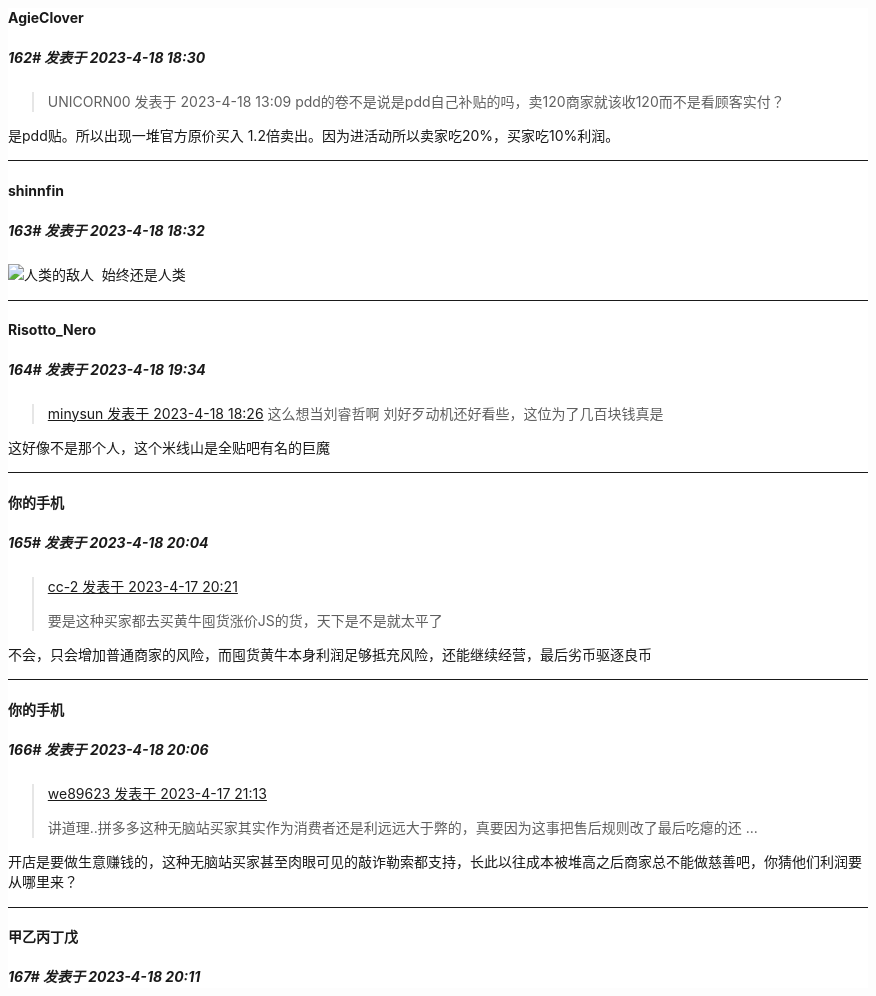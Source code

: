 ####  AgieClover  
##### 162#       发表于 2023-4-18 18:30

<blockquote>UNICORN00 发表于 2023-4-18 13:09
pdd的卷不是说是pdd自己补贴的吗，卖120商家就该收120而不是看顾客实付？</blockquote>
是pdd贴。所以出现一堆官方原价买入 1.2倍卖出。因为进活动所以卖家吃20%，买家吃10%利润。


*****

####  shinnfin  
##### 163#       发表于 2023-4-18 18:32

<img src="https://static.saraba1st.com/image/smiley/carton2017/046.png" referrerpolicy="no-referrer">人类的敌人  始终还是人类


*****

####  Risotto_Nero  
##### 164#       发表于 2023-4-18 19:34

<blockquote><a href="httphttps://bbs.saraba1st.com/2b/forum.php?mod=redirect&amp;goto=findpost&amp;pid=60508996&amp;ptid=2129282" target="_blank">minysun 发表于 2023-4-18 18:26</a>
这么想当刘睿哲啊 刘好歹动机还好看些，这位为了几百块钱真是</blockquote>
这好像不是那个人，这个米线山是全贴吧有名的巨魔


*****

####  你的手机  
##### 165#       发表于 2023-4-18 20:04

<blockquote><a href="httphttps://bbs.saraba1st.com/2b/forum.php?mod=redirect&amp;goto=findpost&amp;pid=60496369&amp;ptid=2129282" target="_blank">cc-2 发表于 2023-4-17 20:21</a>

要是这种买家都去买黄牛囤货涨价JS的货，天下是不是就太平了</blockquote>
不会，只会增加普通商家的风险，而囤货黄牛本身利润足够抵充风险，还能继续经营，最后劣币驱逐良币

*****

####  你的手机  
##### 166#       发表于 2023-4-18 20:06

<blockquote><a href="httphttps://bbs.saraba1st.com/2b/forum.php?mod=redirect&amp;goto=findpost&amp;pid=60497045&amp;ptid=2129282" target="_blank">we89623 发表于 2023-4-17 21:13</a>

讲道理..拼多多这种无脑站买家其实作为消费者还是利远远大于弊的，真要因为这事把售后规则改了最后吃瘪的还 ...</blockquote>
开店是要做生意赚钱的，这种无脑站买家甚至肉眼可见的敲诈勒索都支持，长此以往成本被堆高之后商家总不能做慈善吧，你猜他们利润要从哪里来？


*****

####  甲乙丙丁戊  
##### 167#       发表于 2023-4-18 20:11
